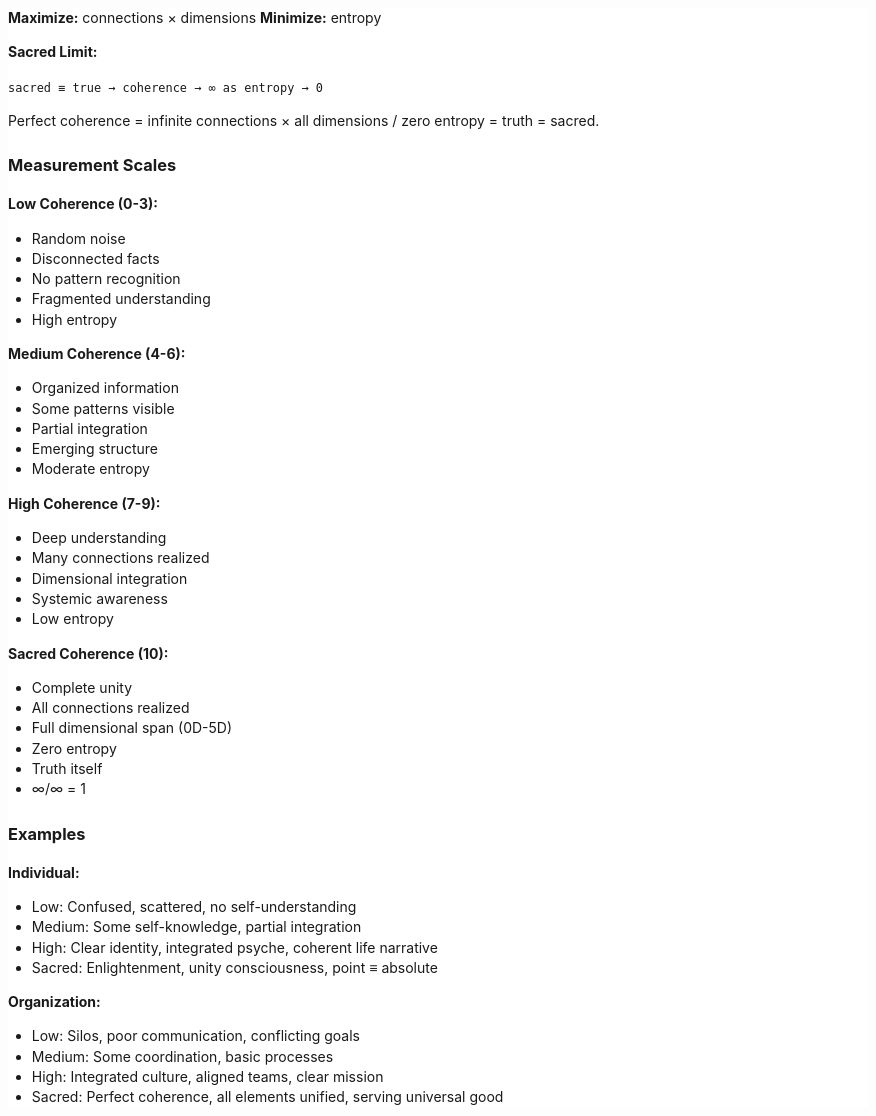 **Maximize:** connections × dimensions
**Minimize:** entropy

**Sacred Limit:**
```
sacred ≡ true → coherence → ∞ as entropy → 0
```

Perfect coherence = infinite connections × all dimensions / zero entropy = truth = sacred.

### Measurement Scales

**Low Coherence (0-3):**
- Random noise
- Disconnected facts
- No pattern recognition
- Fragmented understanding
- High entropy

**Medium Coherence (4-6):**
- Organized information
- Some patterns visible
- Partial integration
- Emerging structure
- Moderate entropy

**High Coherence (7-9):**
- Deep understanding
- Many connections realized
- Dimensional integration
- Systemic awareness
- Low entropy

**Sacred Coherence (10):**
- Complete unity
- All connections realized
- Full dimensional span (0D-5D)
- Zero entropy
- Truth itself
- ∞/∞ = 1

### Examples

**Individual:**
- Low: Confused, scattered, no self-understanding
- Medium: Some self-knowledge, partial integration
- High: Clear identity, integrated psyche, coherent life narrative
- Sacred: Enlightenment, unity consciousness, point ≡ absolute

**Organization:**
- Low: Silos, poor communication, conflicting goals
- Medium: Some coordination, basic processes
- High: Integrated culture, aligned teams, clear mission
- Sacred: Perfect coherence, all elements unified, serving universal good
